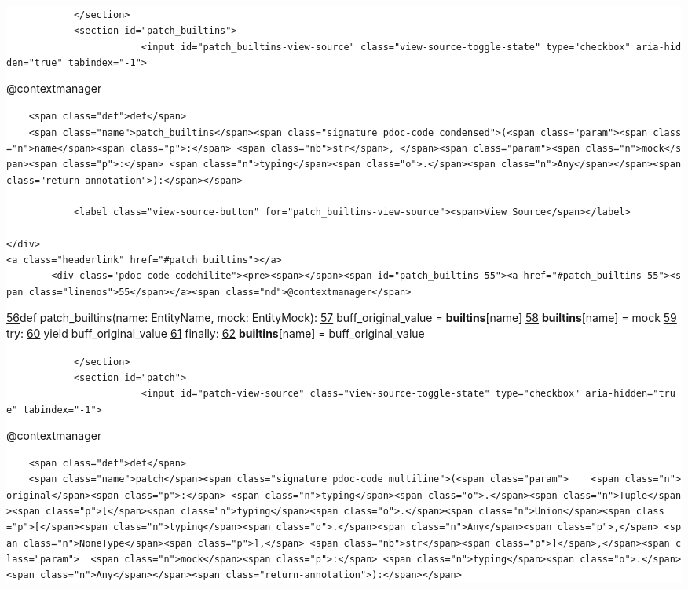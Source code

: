 
    

                </section>
                <section id="patch_builtins">
                            <input id="patch_builtins-view-source" class="view-source-toggle-state" type="checkbox" aria-hidden="true" tabindex="-1">
<div class="attr function">
                    <div class="decorator">@contextmanager</div>

        <span class="def">def</span>
        <span class="name">patch_builtins</span><span class="signature pdoc-code condensed">(<span class="param"><span class="n">name</span><span class="p">:</span> <span class="nb">str</span>, </span><span class="param"><span class="n">mock</span><span class="p">:</span> <span class="n">typing</span><span class="o">.</span><span class="n">Any</span></span><span class="return-annotation">):</span></span>

                <label class="view-source-button" for="patch_builtins-view-source"><span>View Source</span></label>

    </div>
    <a class="headerlink" href="#patch_builtins"></a>
            <div class="pdoc-code codehilite"><pre><span></span><span id="patch_builtins-55"><a href="#patch_builtins-55"><span class="linenos">55</span></a><span class="nd">@contextmanager</span>
</span><span id="patch_builtins-56"><a href="#patch_builtins-56"><span class="linenos">56</span></a><span class="k">def</span> <span class="nf">patch_builtins</span><span class="p">(</span><span class="n">name</span><span class="p">:</span> <span class="n">EntityName</span><span class="p">,</span> <span class="n">mock</span><span class="p">:</span> <span class="n">EntityMock</span><span class="p">):</span>
</span><span id="patch_builtins-57"><a href="#patch_builtins-57"><span class="linenos">57</span></a>    <span class="n">buff_original_value</span> <span class="o">=</span> <span class="n">__builtins__</span><span class="p">[</span><span class="n">name</span><span class="p">]</span>
</span><span id="patch_builtins-58"><a href="#patch_builtins-58"><span class="linenos">58</span></a>    <span class="n">__builtins__</span><span class="p">[</span><span class="n">name</span><span class="p">]</span> <span class="o">=</span> <span class="n">mock</span>
</span><span id="patch_builtins-59"><a href="#patch_builtins-59"><span class="linenos">59</span></a>    <span class="k">try</span><span class="p">:</span>
</span><span id="patch_builtins-60"><a href="#patch_builtins-60"><span class="linenos">60</span></a>        <span class="k">yield</span> <span class="n">buff_original_value</span>
</span><span id="patch_builtins-61"><a href="#patch_builtins-61"><span class="linenos">61</span></a>    <span class="k">finally</span><span class="p">:</span>
</span><span id="patch_builtins-62"><a href="#patch_builtins-62"><span class="linenos">62</span></a>        <span class="n">__builtins__</span><span class="p">[</span><span class="n">name</span><span class="p">]</span> <span class="o">=</span> <span class="n">buff_original_value</span>
</span></pre></div>


    

                </section>
                <section id="patch">
                            <input id="patch-view-source" class="view-source-toggle-state" type="checkbox" aria-hidden="true" tabindex="-1">
<div class="attr function">
                    <div class="decorator">@contextmanager</div>

        <span class="def">def</span>
        <span class="name">patch</span><span class="signature pdoc-code multiline">(<span class="param">	<span class="n">original</span><span class="p">:</span> <span class="n">typing</span><span class="o">.</span><span class="n">Tuple</span><span class="p">[</span><span class="n">typing</span><span class="o">.</span><span class="n">Union</span><span class="p">[</span><span class="n">typing</span><span class="o">.</span><span class="n">Any</span><span class="p">,</span> <span class="n">NoneType</span><span class="p">],</span> <span class="nb">str</span><span class="p">]</span>,</span><span class="param">	<span class="n">mock</span><span class="p">:</span> <span class="n">typing</span><span class="o">.</span><span class="n">Any</span></span><span class="return-annotation">):</span></span>
